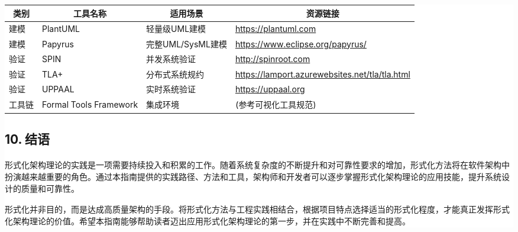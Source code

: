 | 类别 | 工具名称 | 适用场景 | 资源链接 |
|------|---------|---------|----------|
| 建模 | PlantUML | 轻量级UML建模 | <https://plantuml.com> |
| 建模 | Papyrus | 完整UML/SysML建模 | <https://www.eclipse.org/papyrus/> |
| 验证 | SPIN | 并发系统验证 | <http://spinroot.com> |
| 验证 | TLA+ | 分布式系统规约 | <https://lamport.azurewebsites.net/tla/tla.html> |
| 验证 | UPPAAL | 实时系统验证 | <https://uppaal.org> |
| 工具链 | Formal Tools Framework | 集成环境 | (参考可视化工具规范) |

## 10. 结语

形式化架构理论的实践是一项需要持续投入和积累的工作。随着系统复杂度的不断提升和对可靠性要求的增加，形式化方法将在软件架构中扮演越来越重要的角色。通过本指南提供的实践路径、方法和工具，架构师和开发者可以逐步掌握形式化架构理论的应用技能，提升系统设计的质量和可靠性。

形式化并非目的，而是达成高质量架构的手段。将形式化方法与工程实践相结合，根据项目特点选择适当的形式化程度，才能真正发挥形式化架构理论的价值。希望本指南能够帮助读者迈出应用形式化架构理论的第一步，并在实践中不断完善和提高。
